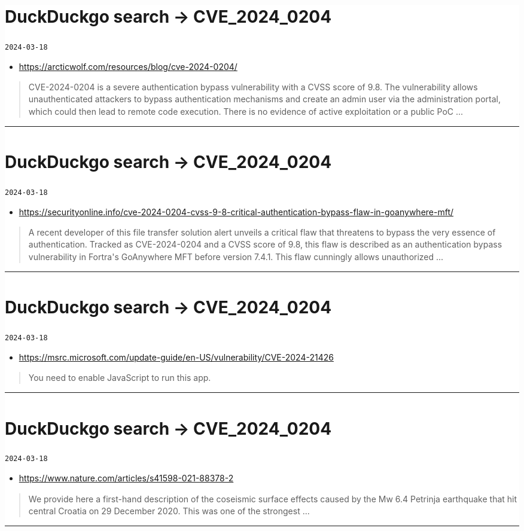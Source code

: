 
# DuckDuckgo search -> CVE_2024_0204
`2024-03-18`

* https://arcticwolf.com/resources/blog/cve-2024-0204/

<blockquote>
CVE-2024-0204 is a severe authentication bypass vulnerability with a CVSS score of 9.8. The vulnerability allows unauthenticated attackers to bypass authentication mechanisms and create an admin user via the administration portal, which could then lead to remote code execution. There is no evidence of active exploitation or a public PoC ...
</blockquote>

---

# DuckDuckgo search -> CVE_2024_0204
`2024-03-18`

* https://securityonline.info/cve-2024-0204-cvss-9-8-critical-authentication-bypass-flaw-in-goanywhere-mft/

<blockquote>
A recent developer of this file transfer solution alert unveils a critical flaw that threatens to bypass the very essence of authentication. Tracked as CVE-2024-0204 and a CVSS score of 9.8, this flaw is described as an authentication bypass vulnerability in Fortra's GoAnywhere MFT before version 7.4.1. This flaw cunningly allows unauthorized ...
</blockquote>

---

# DuckDuckgo search -> CVE_2024_0204
`2024-03-18`

* https://msrc.microsoft.com/update-guide/en-US/vulnerability/CVE-2024-21426

<blockquote>
You need to enable JavaScript to run this app.
</blockquote>

---

# DuckDuckgo search -> CVE_2024_0204
`2024-03-18`

* https://www.nature.com/articles/s41598-021-88378-2

<blockquote>
We provide here a first-hand description of the coseismic surface effects caused by the Mw 6.4 Petrinja earthquake that hit central Croatia on 29 December 2020. This was one of the strongest ...
</blockquote>

---